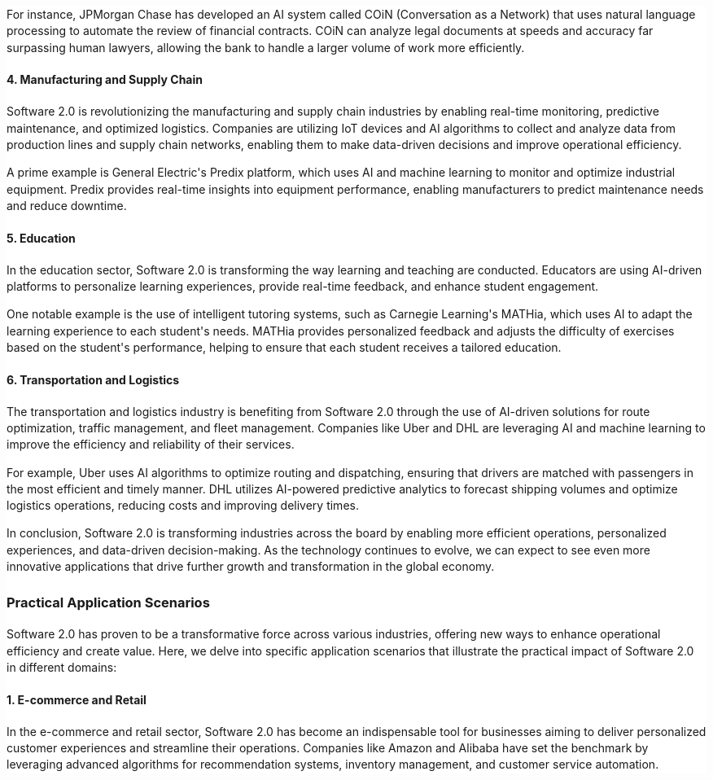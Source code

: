 For instance, JPMorgan Chase has developed an AI system called COiN (Conversation as a Network) that uses natural language processing to automate the review of financial contracts. COiN can analyze legal documents at speeds and accuracy far surpassing human lawyers, allowing the bank to handle a larger volume of work more efficiently.

#### 4. Manufacturing and Supply Chain

Software 2.0 is revolutionizing the manufacturing and supply chain industries by enabling real-time monitoring, predictive maintenance, and optimized logistics. Companies are utilizing IoT devices and AI algorithms to collect and analyze data from production lines and supply chain networks, enabling them to make data-driven decisions and improve operational efficiency.

A prime example is General Electric's Predix platform, which uses AI and machine learning to monitor and optimize industrial equipment. Predix provides real-time insights into equipment performance, enabling manufacturers to predict maintenance needs and reduce downtime.

#### 5. Education

In the education sector, Software 2.0 is transforming the way learning and teaching are conducted. Educators are using AI-driven platforms to personalize learning experiences, provide real-time feedback, and enhance student engagement.

One notable example is the use of intelligent tutoring systems, such as Carnegie Learning's MATHia, which uses AI to adapt the learning experience to each student's needs. MATHia provides personalized feedback and adjusts the difficulty of exercises based on the student's performance, helping to ensure that each student receives a tailored education.

#### 6. Transportation and Logistics

The transportation and logistics industry is benefiting from Software 2.0 through the use of AI-driven solutions for route optimization, traffic management, and fleet management. Companies like Uber and DHL are leveraging AI and machine learning to improve the efficiency and reliability of their services.

For example, Uber uses AI algorithms to optimize routing and dispatching, ensuring that drivers are matched with passengers in the most efficient and timely manner. DHL utilizes AI-powered predictive analytics to forecast shipping volumes and optimize logistics operations, reducing costs and improving delivery times.

In conclusion, Software 2.0 is transforming industries across the board by enabling more efficient operations, personalized experiences, and data-driven decision-making. As the technology continues to evolve, we can expect to see even more innovative applications that drive further growth and transformation in the global economy.

### Practical Application Scenarios

Software 2.0 has proven to be a transformative force across various industries, offering new ways to enhance operational efficiency and create value. Here, we delve into specific application scenarios that illustrate the practical impact of Software 2.0 in different domains:

#### 1. E-commerce and Retail

In the e-commerce and retail sector, Software 2.0 has become an indispensable tool for businesses aiming to deliver personalized customer experiences and streamline their operations. Companies like Amazon and Alibaba have set the benchmark by leveraging advanced algorithms for recommendation systems, inventory management, and customer service automation.
